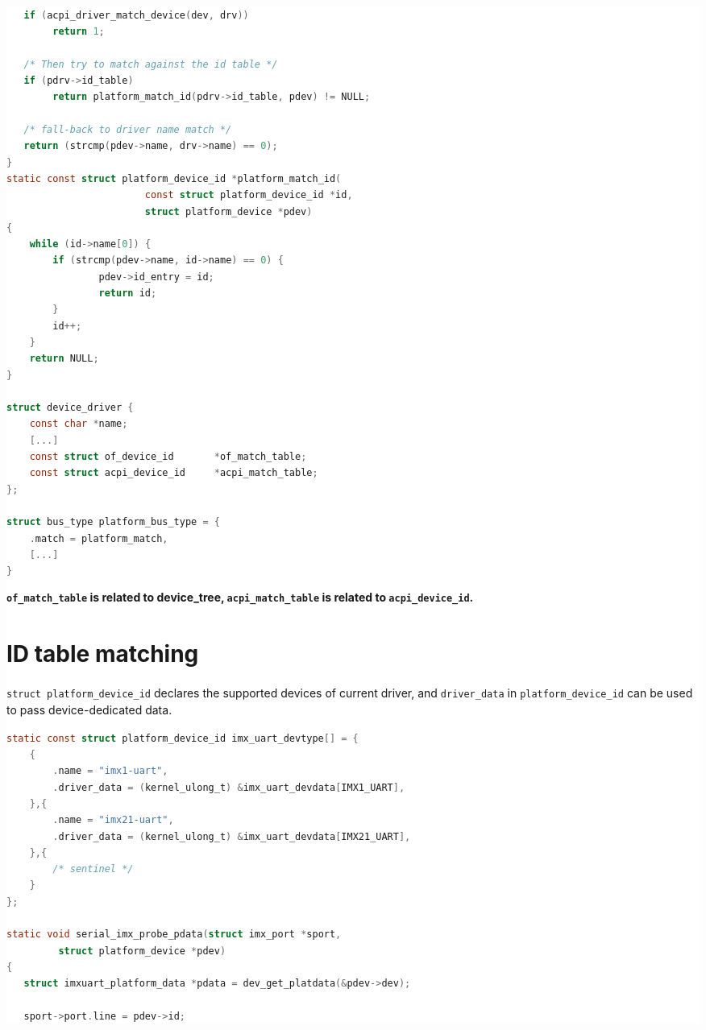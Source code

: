 ```c
   if (acpi_driver_match_device(dev, drv)) 
        return 1; 
 
   /* Then try to match against the id table */ 
   if (pdrv->id_table) 
        return platform_match_id(pdrv->id_table, pdev) != NULL; 
 
   /* fall-back to driver name match */ 
   return (strcmp(pdev->name, drv->name) == 0); 
} 
static const struct platform_device_id *platform_match_id( 
                        const struct platform_device_id *id, 
                        struct platform_device *pdev) 
{ 
    while (id->name[0]) { 
        if (strcmp(pdev->name, id->name) == 0) { 
                pdev->id_entry = id; 
                return id; 
        } 
        id++; 
    } 
    return NULL; 
}

struct device_driver { 
    const char *name; 
    [...] 
    const struct of_device_id       *of_match_table; 
    const struct acpi_device_id     *acpi_match_table; 
}; 

struct bus_type platform_bus_type = {
    .match = platform_match,
    [...]
}
```

**`of_match_table` is related to device_tree, `acpi_match_table` is related to `acpi_device_id`.**


# ID table matching

`struct platform_device_id` declares the supported devices of current driver, and `driver_data` in `platform_device_id` can be used to pass device-dedicated data.

```c
static const struct platform_device_id imx_uart_devtype[] = { 
    { 
        .name = "imx1-uart", 
        .driver_data = (kernel_ulong_t) &imx_uart_devdata[IMX1_UART], 
    },{ 
        .name = "imx21-uart", 
        .driver_data = (kernel_ulong_t) &imx_uart_devdata[IMX21_UART], 
    },{ 
        /* sentinel */ 
    } 
}; 

static void serial_imx_probe_pdata(struct imx_port *sport, 
         struct platform_device *pdev) 
{ 
   struct imxuart_platform_data *pdata = dev_get_platdata(&pdev->dev); 
 
   sport->port.line = pdev->id; 
```
